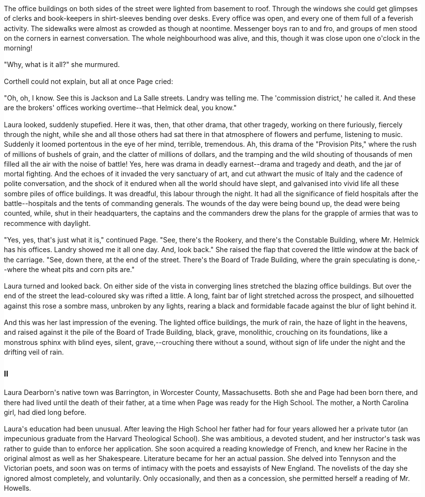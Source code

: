 The office buildings on both sides of the street were lighted from basement to roof. Through the windows she could get glimpses of clerks and book-keepers in shirt-sleeves bending over desks. Every office was open, and every one of them full of a feverish activity. The sidewalks were almost as crowded as though at noontime. Messenger boys ran to and fro, and groups of men stood on the corners in earnest conversation. The whole neighbourhood was alive, and this, though it was close upon one o'clock in the morning!

"Why, what is it all?" she murmured.

Corthell could not explain, but all at once Page cried:

"Oh, oh, I know. See this is Jackson and La Salle streets. Landry was telling me. The 'commission district,' he called it. And these are the brokers' offices working overtime--that Helmick deal, you know."

Laura looked, suddenly stupefied. Here it was, then, that other drama, that other tragedy, working on there furiously, fiercely through the night, while she and all those others had sat there in that atmosphere of flowers and perfume, listening to music. Suddenly it loomed portentous in the eye of her mind, terrible, tremendous. Ah, this drama of the "Provision Pits," where the rush of millions of bushels of grain, and the clatter of millions of dollars, and the tramping and the wild shouting of thousands of men filled all the air with the noise of battle! Yes, here was drama in deadly earnest--drama and tragedy and death, and the jar of mortal fighting. And the echoes of it invaded the very sanctuary of art, and cut athwart the music of Italy and the cadence of polite conversation, and the shock of it endured when all the world should have slept, and galvanised into vivid life all these sombre piles of office buildings. It was dreadful, this labour through the night. It had all the significance of field hospitals after the battle--hospitals and the tents of commanding generals. The wounds of the day were being bound up, the dead were being counted, while, shut in their headquarters, the captains and the commanders drew the plans for the grapple of armies that was to recommence with daylight.

"Yes, yes, that's just what it is," continued Page. "See, there's the Rookery, and there's the Constable Building, where Mr. Helmick has his offices. Landry showed me it all one day. And, look back." She raised the flap that covered the little window at the back of the carriage. "See, down there, at the end of the street. There's the Board of Trade Building, where the grain speculating is done,--where the wheat pits and corn pits are."

Laura turned and looked back. On either side of the vista in converging lines stretched the blazing office buildings. But over the end of the street the lead-coloured sky was rifted a little. A long, faint bar of light stretched across the prospect, and silhouetted against this rose a sombre mass, unbroken by any lights, rearing a black and formidable facade against the blur of light behind it.

And this was her last impression of the evening. The lighted office buildings, the murk of rain, the haze of light in the heavens, and raised against it the pile of the Board of Trade Building, black, grave, monolithic, crouching on its foundations, like a monstrous sphinx with blind eyes, silent, grave,--crouching there without a sound, without sign of life under the night and the drifting veil of rain.


###  II

Laura Dearborn's native town was Barrington, in Worcester County, Massachusetts. Both she and Page had been born there, and there had lived until the death of their father, at a time when Page was ready for the High School. The mother, a North Carolina girl, had died long before.

Laura's education had been unusual. After leaving the High School her father had for four years allowed her a private tutor (an impecunious graduate from the Harvard Theological School). She was ambitious, a devoted student, and her instructor's task was rather to guide than to enforce her application. She soon acquired a reading knowledge of French, and knew her Racine in the original almost as well as her Shakespeare. Literature became for her an actual passion. She delved into Tennyson and the Victorian poets, and soon was on terms of intimacy with the poets and essayists of New England. The novelists of the day she ignored almost completely, and voluntarily. Only occasionally, and then as a concession, she permitted herself a reading of Mr. Howells.
